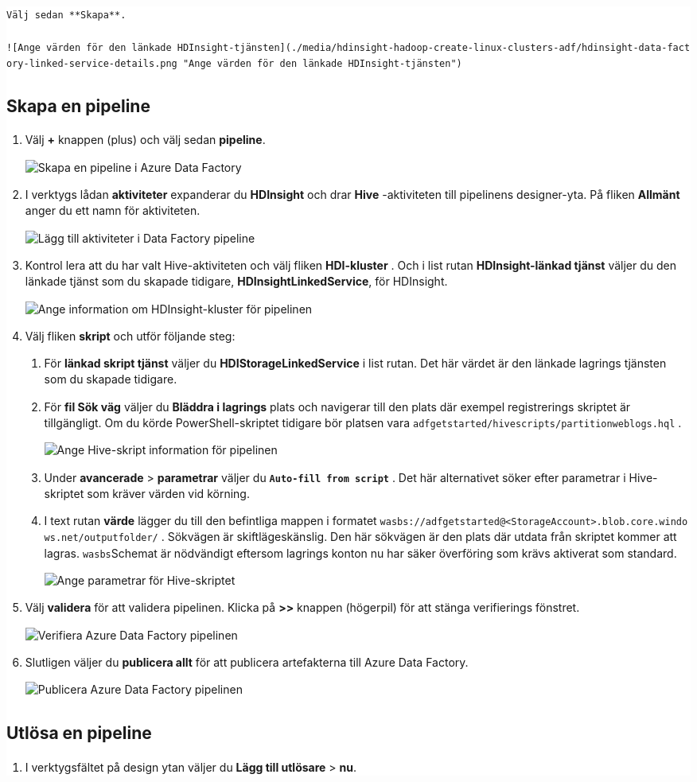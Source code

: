     Välj sedan **Skapa**.

    ![Ange värden för den länkade HDInsight-tjänsten](./media/hdinsight-hadoop-create-linux-clusters-adf/hdinsight-data-factory-linked-service-details.png "Ange värden för den länkade HDInsight-tjänsten")

## <a name="create-a-pipeline"></a>Skapa en pipeline

1. Välj **+** knappen (plus) och välj sedan **pipeline**.

    ![Skapa en pipeline i Azure Data Factory](./media/hdinsight-hadoop-create-linux-clusters-adf/hdinsight-data-factory-create-pipeline.png "Skapa en pipeline i Azure Data Factory")

1. I verktygs lådan **aktiviteter** expanderar du **HDInsight** och drar **Hive** -aktiviteten till pipelinens designer-yta. På fliken **Allmänt** anger du ett namn för aktiviteten.

    ![Lägg till aktiviteter i Data Factory pipeline](./media/hdinsight-hadoop-create-linux-clusters-adf/hdinsight-data-factory-add-hive-pipeline.png "Lägg till aktiviteter i Data Factory pipeline")

1. Kontrol lera att du har valt Hive-aktiviteten och välj fliken **HDI-kluster** . Och i list rutan **HDInsight-länkad tjänst** väljer du den länkade tjänst som du skapade tidigare, **HDInsightLinkedService**, för HDInsight.

    ![Ange information om HDInsight-kluster för pipelinen](./media/hdinsight-hadoop-create-linux-clusters-adf/hdinsight-hive-activity-select-hdinsight-linked-service.png "Ange information om HDInsight-kluster för pipelinen")

1. Välj fliken **skript** och utför följande steg:

    1. För **länkad skript tjänst** väljer du **HDIStorageLinkedService** i list rutan. Det här värdet är den länkade lagrings tjänsten som du skapade tidigare.

    1. För **fil Sök väg** väljer du **Bläddra i lagrings** plats och navigerar till den plats där exempel registrerings skriptet är tillgängligt. Om du körde PowerShell-skriptet tidigare bör platsen vara `adfgetstarted/hivescripts/partitionweblogs.hql` .

        ![Ange Hive-skript information för pipelinen](./media/hdinsight-hadoop-create-linux-clusters-adf/hdinsight-data-factory-provide-script-path.png "Ange Hive-skript information för pipelinen")

    1. Under **avancerade**  >  **parametrar** väljer du **`Auto-fill from script`** . Det här alternativet söker efter parametrar i Hive-skriptet som kräver värden vid körning.

    1. I text rutan **värde** lägger du till den befintliga mappen i formatet `wasbs://adfgetstarted@<StorageAccount>.blob.core.windows.net/outputfolder/` . Sökvägen är skiftlägeskänslig. Den här sökvägen är den plats där utdata från skriptet kommer att lagras. `wasbs`Schemat är nödvändigt eftersom lagrings konton nu har säker överföring som krävs aktiverat som standard.

        ![Ange parametrar för Hive-skriptet](./media/hdinsight-hadoop-create-linux-clusters-adf/hdinsight-data-factory-provide-script-parameters.png "Ange parametrar för Hive-skriptet")

1. Välj **validera** för att validera pipelinen. Klicka på **>>** knappen (högerpil) för att stänga verifierings fönstret.

    ![Verifiera Azure Data Factory pipelinen](./media/hdinsight-hadoop-create-linux-clusters-adf/hdinsight-data-factory-validate-all.png "Verifiera Azure Data Factory pipelinen")

1. Slutligen väljer du **publicera allt** för att publicera artefakterna till Azure Data Factory.

    ![Publicera Azure Data Factory pipelinen](./media/hdinsight-hadoop-create-linux-clusters-adf/hdinsight-data-factory-publish-pipeline.png "Publicera Azure Data Factory pipelinen")

## <a name="trigger-a-pipeline"></a>Utlösa en pipeline

1. I verktygsfältet på design ytan väljer du **Lägg till utlösare**  >  **nu**.

